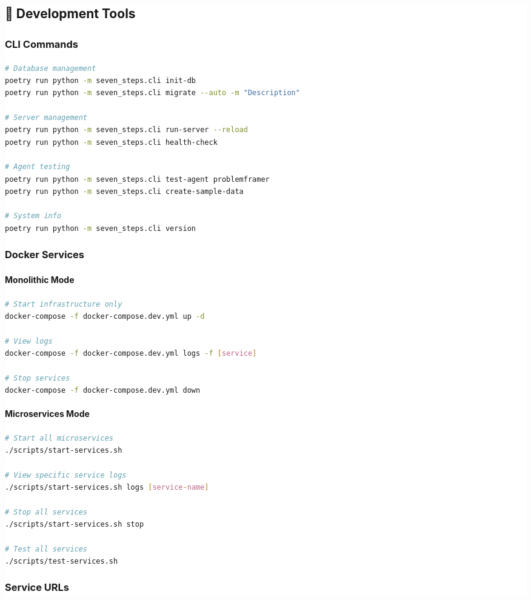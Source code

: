 ## 🔧 Development Tools

### CLI Commands

```bash
# Database management
poetry run python -m seven_steps.cli init-db
poetry run python -m seven_steps.cli migrate --auto -m "Description"

# Server management  
poetry run python -m seven_steps.cli run-server --reload
poetry run python -m seven_steps.cli health-check

# Agent testing
poetry run python -m seven_steps.cli test-agent problemframer
poetry run python -m seven_steps.cli create-sample-data

# System info
poetry run python -m seven_steps.cli version
```

### Docker Services

#### Monolithic Mode
```bash
# Start infrastructure only
docker-compose -f docker-compose.dev.yml up -d

# View logs
docker-compose -f docker-compose.dev.yml logs -f [service]

# Stop services
docker-compose -f docker-compose.dev.yml down
```

#### Microservices Mode  
```bash
# Start all microservices
./scripts/start-services.sh

# View specific service logs  
./scripts/start-services.sh logs [service-name]

# Stop all services
./scripts/start-services.sh stop

# Test all services
./scripts/test-services.sh
```

### Service URLs
